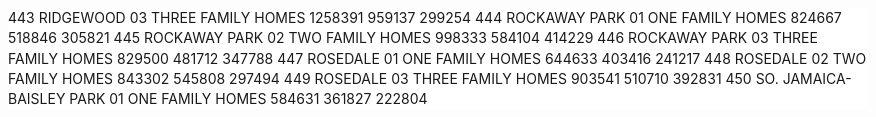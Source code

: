 <th>443</th>
<td>RIDGEWOOD</td>
<td>03 THREE FAMILY HOMES</td>
<td>1258391</td>
<td>959137</td>
<td>299254</td>
</tr>
<tr>
<th>444</th>
<td>ROCKAWAY PARK</td>
<td>01 ONE FAMILY HOMES</td>
<td>824667</td>
<td>518846</td>
<td>305821</td>
</tr>
<tr>
<th>445</th>
<td>ROCKAWAY PARK</td>
<td>02 TWO FAMILY HOMES</td>
<td>998333</td>
<td>584104</td>
<td>414229</td>
</tr>
<tr>
<th>446</th>
<td>ROCKAWAY PARK</td>
<td>03 THREE FAMILY HOMES</td>
<td>829500</td>
<td>481712</td>
<td>347788</td>
</tr>
<tr>
<th>447</th>
<td>ROSEDALE</td>
<td>01 ONE FAMILY HOMES</td>
<td>644633</td>
<td>403416</td>
<td>241217</td>
</tr>
<tr>
<th>448</th>
<td>ROSEDALE</td>
<td>02 TWO FAMILY HOMES</td>
<td>843302</td>
<td>545808</td>
<td>297494</td>
</tr>
<tr>
<th>449</th>
<td>ROSEDALE</td>
<td>03 THREE FAMILY HOMES</td>
<td>903541</td>
<td>510710</td>
<td>392831</td>
</tr>
<tr>
<th>450</th>
<td>SO. JAMAICA-BAISLEY PARK</td>
<td>01 ONE FAMILY HOMES</td>
<td>584631</td>
<td>361827</td>
<td>222804</td>
</tr>
<tr>